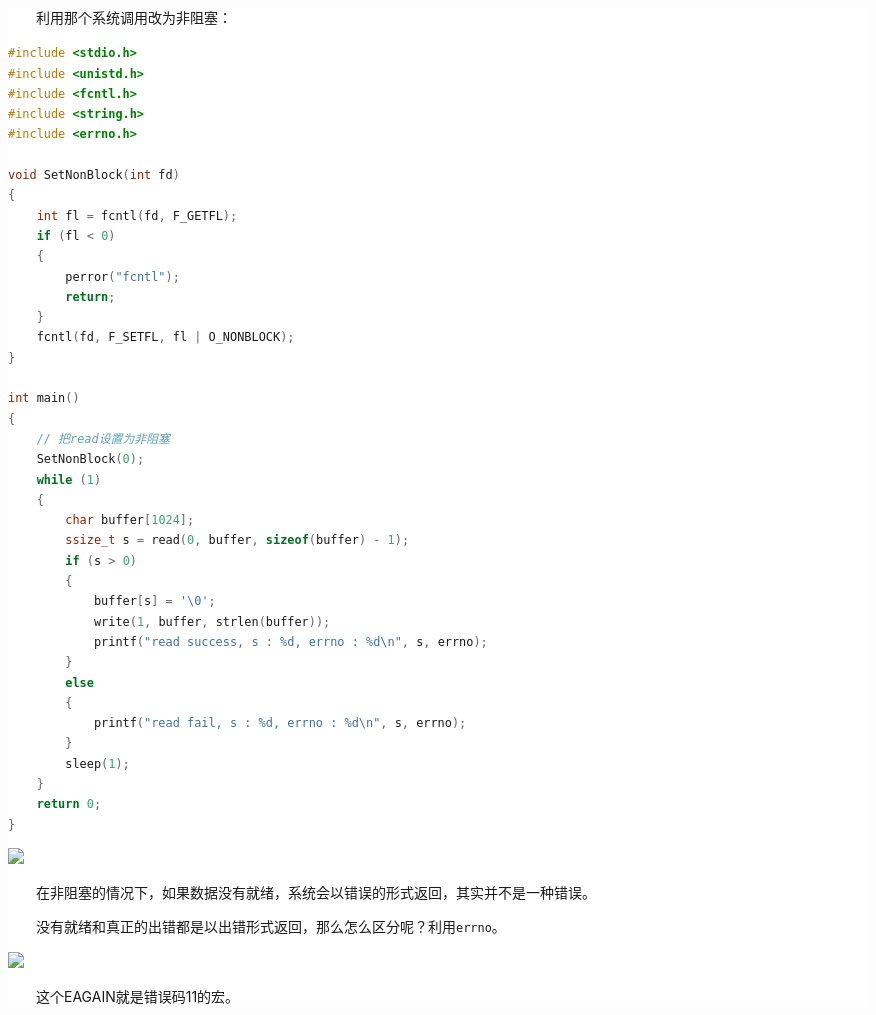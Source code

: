 &emsp;&emsp;利用那个系统调用改为非阻塞：

```cpp
#include <stdio.h>
#include <unistd.h>
#include <fcntl.h>
#include <string.h>
#include <errno.h>

void SetNonBlock(int fd)
{
    int fl = fcntl(fd, F_GETFL);
    if (fl < 0)
    {
        perror("fcntl");
        return;
    }
    fcntl(fd, F_SETFL, fl | O_NONBLOCK);
}

int main()
{
    // 把read设置为非阻塞
    SetNonBlock(0);
    while (1)
    {
        char buffer[1024];
        ssize_t s = read(0, buffer, sizeof(buffer) - 1);
        if (s > 0)
        {
            buffer[s] = '\0';
            write(1, buffer, strlen(buffer));
            printf("read success, s : %d, errno : %d\n", s, errno);
        }
        else 
        {
            printf("read fail, s : %d, errno : %d\n", s, errno);
        }
        sleep(1);
    }
    return 0;
}
```

![](https://router-picture-bed.oss-cn-chengdu.aliyuncs.com/img/20220909170148.png)

&emsp;&emsp;在非阻塞的情况下，如果数据没有就绪，系统会以错误的形式返回，其实并不是一种错误。

&emsp;&emsp;没有就绪和真正的出错都是以出错形式返回，那么怎么区分呢？利用``errno``。

![](https://router-picture-bed.oss-cn-chengdu.aliyuncs.com/img/20220909170650.png)

&emsp;&emsp;这个EAGAIN就是错误码11的宏。
